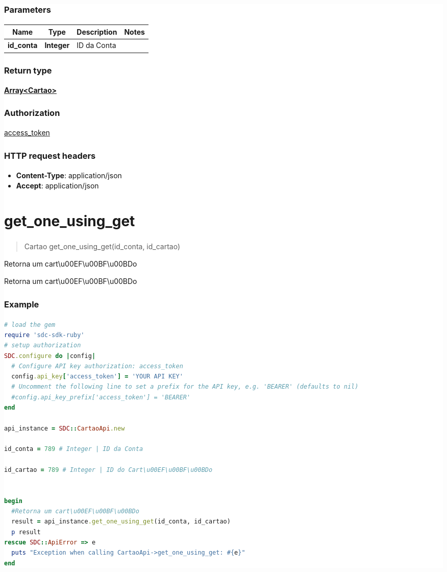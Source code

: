 ### Parameters

Name | Type | Description  | Notes
------------- | ------------- | ------------- | -------------
 **id_conta** | **Integer**| ID da Conta | 

### Return type

[**Array&lt;Cartao&gt;**](Cartao.md)

### Authorization

[access_token](../README.md#access_token)

### HTTP request headers

 - **Content-Type**: application/json
 - **Accept**: application/json



# **get_one_using_get**
> Cartao get_one_using_get(id_conta, id_cartao)

Retorna um cart\u00EF\u00BF\u00BDo

Retorna um cart\u00EF\u00BF\u00BDo

### Example
```ruby
# load the gem
require 'sdc-sdk-ruby'
# setup authorization 
SDC.configure do |config|
  # Configure API key authorization: access_token
  config.api_key['access_token'] = 'YOUR API KEY'
  # Uncomment the following line to set a prefix for the API key, e.g. 'BEARER' (defaults to nil)
  #config.api_key_prefix['access_token'] = 'BEARER'
end

api_instance = SDC::CartaoApi.new

id_conta = 789 # Integer | ID da Conta

id_cartao = 789 # Integer | ID do Cart\u00EF\u00BF\u00BDo


begin
  #Retorna um cart\u00EF\u00BF\u00BDo
  result = api_instance.get_one_using_get(id_conta, id_cartao)
  p result
rescue SDC::ApiError => e
  puts "Exception when calling CartaoApi->get_one_using_get: #{e}"
end
```
